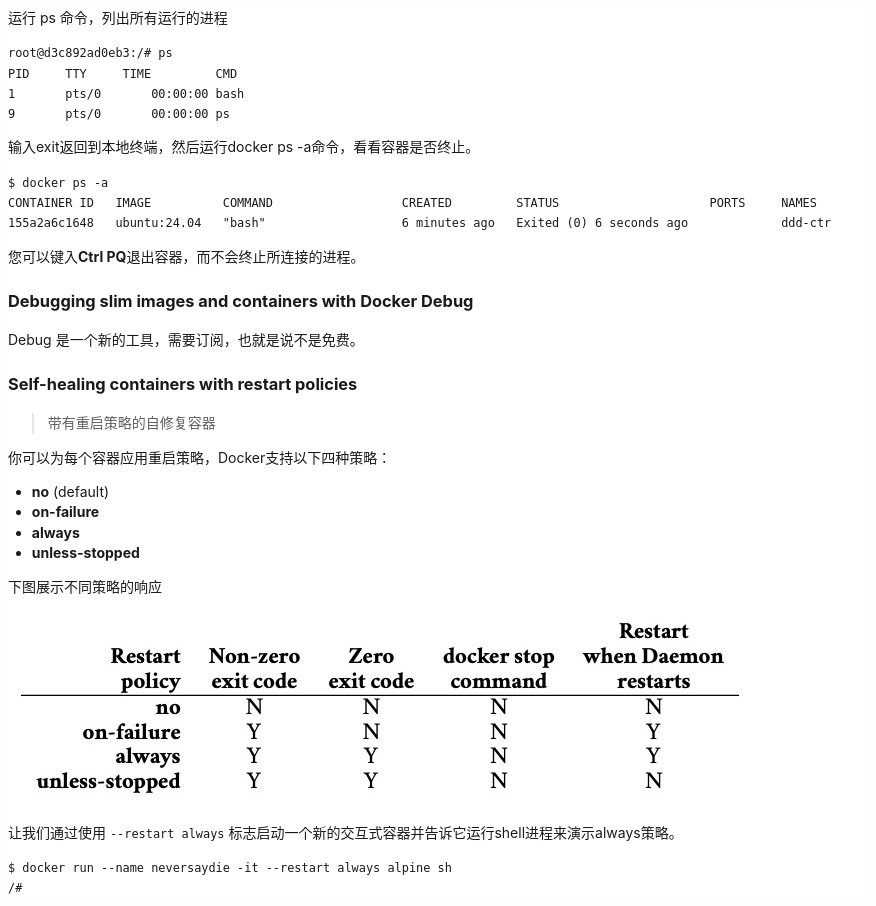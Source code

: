 运行 ps 命令，列出所有运行的进程

~~~shell
root@d3c892ad0eb3:/# ps
PID 	TTY     TIME 		 CMD
1 		pts/0		00:00:00 bash
9 		pts/0		00:00:00 ps
~~~

输入exit返回到本地终端，然后运行docker ps -a命令，看看容器是否终止。

~~~shell
$ docker ps -a
CONTAINER ID   IMAGE          COMMAND                  CREATED         STATUS                     PORTS     NAMES
155a2a6c1648   ubuntu:24.04   "bash"                   6 minutes ago   Exited (0) 6 seconds ago             ddd-ctr
~~~

您可以键入**Ctrl PQ**退出容器，而不会终止所连接的进程。



### Debugging slim images and containers with Docker Debug

Debug 是一个新的工具，需要订阅，也就是说不是免费。



### Self-healing containers with restart policies

> 带有重启策略的自修复容器

你可以为每个容器应用重启策略，Docker支持以下四种策略：

- **no** (default)
- **on-failure**
- **always**
- **unless-stopped**

下图展示不同策略的响应

![](img/1737326977709.jpg)

让我们通过使用 `--restart always` 标志启动一个新的交互式容器并告诉它运行shell进程来演示always策略。

~~~shell
$ docker run --name neversaydie -it --restart always alpine sh
/#
~~~
